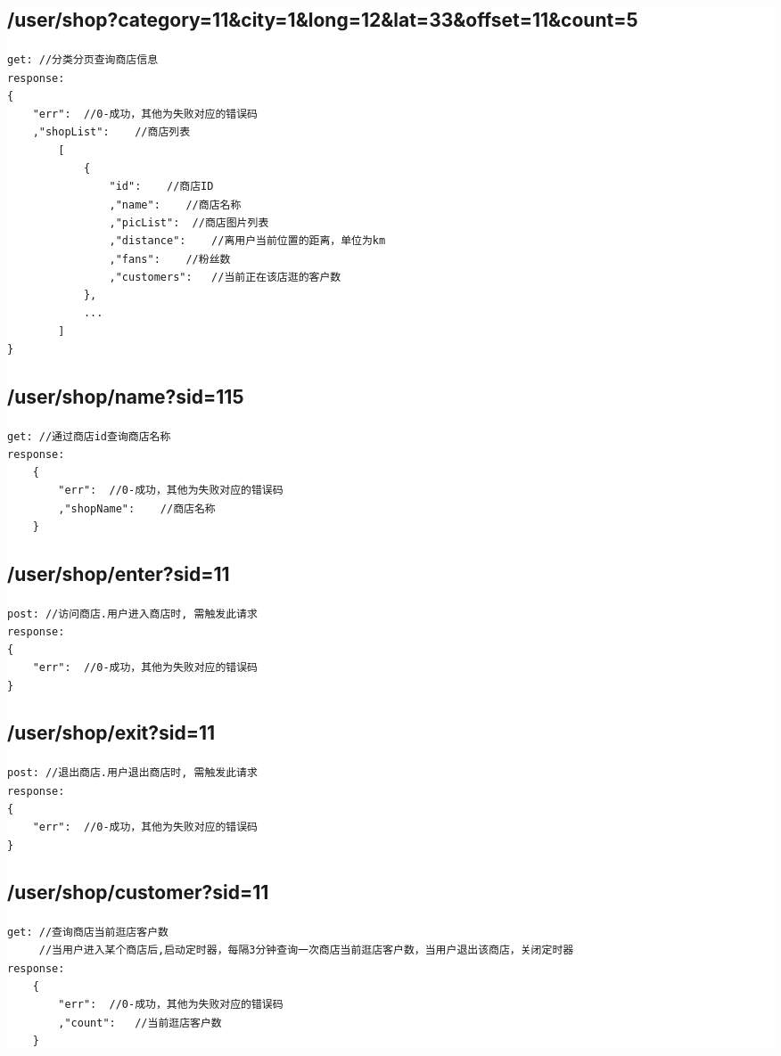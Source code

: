 ## /user/shop?category=11&city=1&long=12&lat=33&offset=11&count=5
    get: //分类分页查询商店信息
    response:
    {                    
        "err":	//0-成功，其他为失败对应的错误码
        ,"shopList":    //商店列表
            [
                {
                    "id":    //商店ID
                    ,"name":    //商店名称
                    ,"picList":  //商店图片列表
                    ,"distance":    //离用户当前位置的距离，单位为km
                    ,"fans":    //粉丝数
                    ,"customers":   //当前正在该店逛的客户数
                },
                ...
            ]
    }
    
## /user/shop/name?sid=115
    get: //通过商店id查询商店名称
    response:
        {                    
            "err":	//0-成功，其他为失败对应的错误码
            ,"shopName":    //商店名称
        }
        
## /user/shop/enter?sid=11
    post: //访问商店.用户进入商店时, 需触发此请求
    response:
    {                    
        "err":	//0-成功，其他为失败对应的错误码
    }
    
## /user/shop/exit?sid=11
    post: //退出商店.用户退出商店时, 需触发此请求
    response:
    {                    
        "err":	//0-成功，其他为失败对应的错误码
    }
    
## /user/shop/customer?sid=11
    get: //查询商店当前逛店客户数
         //当用户进入某个商店后,启动定时器，每隔3分钟查询一次商店当前逛店客户数，当用户退出该商店，关闭定时器
    response:
        {                    
            "err":	//0-成功，其他为失败对应的错误码
            ,"count":   //当前逛店客户数
        }
        